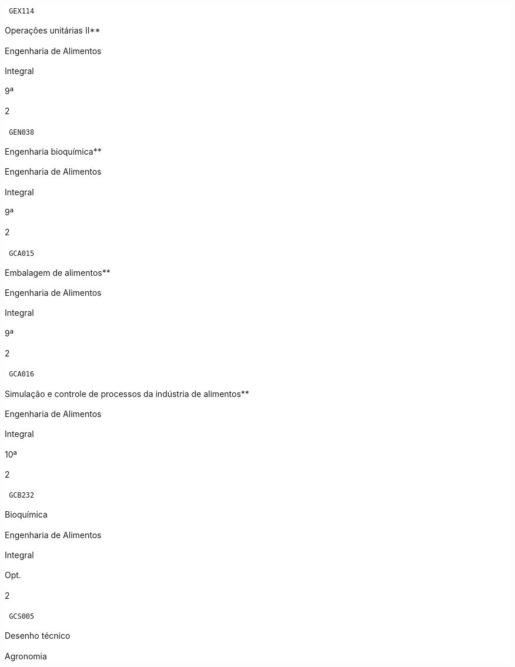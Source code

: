      GEX114

   Operações unitárias II**

   Engenharia de Alimentos

   Integral

   9ª

   2

     GEN038

   Engenharia bioquímica**

   Engenharia de Alimentos

   Integral

   9ª

   2

     GCA015

   Embalagem de alimentos**

   Engenharia de Alimentos

   Integral

   9ª

   2

     GCA016

   Simulação e controle de processos da indústria de alimentos**

   Engenharia de Alimentos

   Integral

   10ª

   2

     GCB232

   Bioquímica

   Engenharia de Alimentos

   Integral

   Opt.

   2

     GCS005

   Desenho técnico

   Agronomia
